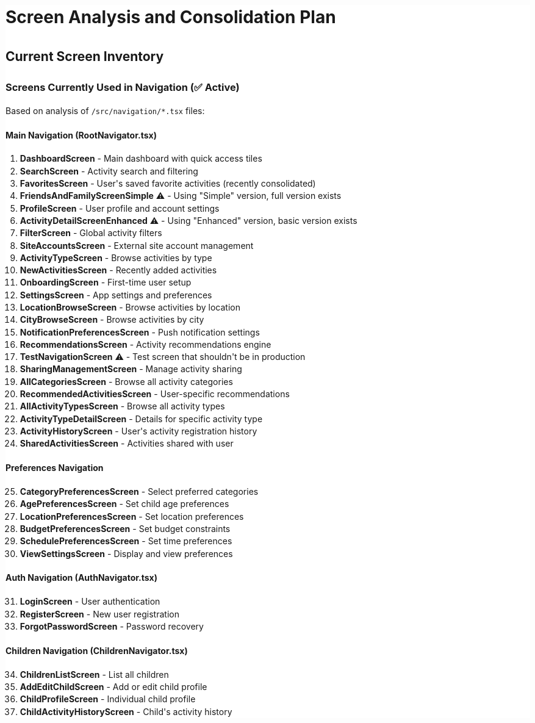 # Screen Analysis and Consolidation Plan

## Current Screen Inventory

### Screens Currently Used in Navigation (✅ Active)
Based on analysis of `/src/navigation/*.tsx` files:

#### Main Navigation (RootNavigator.tsx)
1. **DashboardScreen** - Main dashboard with quick access tiles
2. **SearchScreen** - Activity search and filtering
3. **FavoritesScreen** - User's saved favorite activities (recently consolidated)
4. **FriendsAndFamilyScreenSimple** ⚠️ - Using "Simple" version, full version exists
5. **ProfileScreen** - User profile and account settings
6. **ActivityDetailScreenEnhanced** ⚠️ - Using "Enhanced" version, basic version exists
7. **FilterScreen** - Global activity filters
8. **SiteAccountsScreen** - External site account management
9. **ActivityTypeScreen** - Browse activities by type
10. **NewActivitiesScreen** - Recently added activities
11. **OnboardingScreen** - First-time user setup
12. **SettingsScreen** - App settings and preferences
13. **LocationBrowseScreen** - Browse activities by location
14. **CityBrowseScreen** - Browse activities by city
15. **NotificationPreferencesScreen** - Push notification settings
16. **RecommendationsScreen** - Activity recommendations engine
17. **TestNavigationScreen** ⚠️ - Test screen that shouldn't be in production
18. **SharingManagementScreen** - Manage activity sharing
19. **AllCategoriesScreen** - Browse all activity categories
20. **RecommendedActivitiesScreen** - User-specific recommendations
21. **AllActivityTypesScreen** - Browse all activity types
22. **ActivityTypeDetailScreen** - Details for specific activity type
23. **ActivityHistoryScreen** - User's activity registration history
24. **SharedActivitiesScreen** - Activities shared with user

#### Preferences Navigation
25. **CategoryPreferencesScreen** - Select preferred categories
26. **AgePreferencesScreen** - Set child age preferences
27. **LocationPreferencesScreen** - Set location preferences
28. **BudgetPreferencesScreen** - Set budget constraints
29. **SchedulePreferencesScreen** - Set time preferences
30. **ViewSettingsScreen** - Display and view preferences

#### Auth Navigation (AuthNavigator.tsx)
31. **LoginScreen** - User authentication
32. **RegisterScreen** - New user registration
33. **ForgotPasswordScreen** - Password recovery

#### Children Navigation (ChildrenNavigator.tsx)
34. **ChildrenListScreen** - List all children
35. **AddEditChildScreen** - Add or edit child profile
36. **ChildProfileScreen** - Individual child profile
37. **ChildActivityHistoryScreen** - Child's activity history
